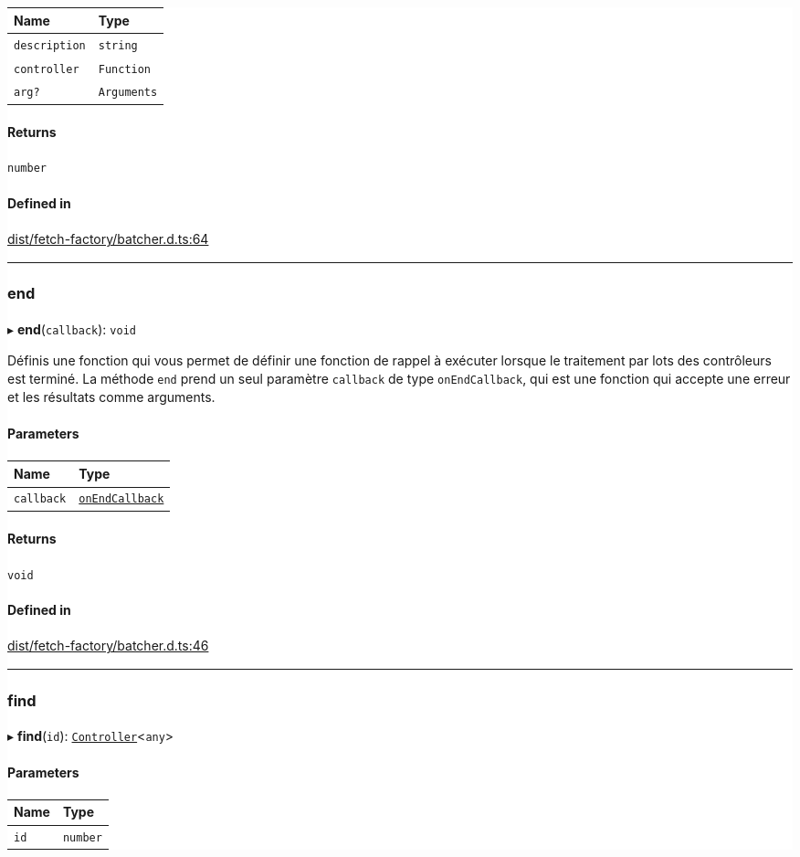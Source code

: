 | Name | Type |
| :------ | :------ |
| `description` | `string` |
| `controller` | `Function` |
| `arg?` | `Arguments` |

#### Returns

`number`

#### Defined in

[dist/fetch-factory/batcher.d.ts:64](https://github.com/infrasoftbe/Infrasoft-vnv-api-kit/blob/783d42b/dist/fetch-factory/batcher.d.ts#L64)

___

### end

▸ **end**(`callback`): `void`

Définis une fonction qui vous permet de définir une fonction de rappel à exécuter lorsque le traitement par lots des contrôleurs est terminé.
La méthode `end` prend un seul paramètre `callback` de type `onEndCallback`, qui est une fonction qui accepte une erreur et les résultats comme arguments.

#### Parameters

| Name | Type |
| :------ | :------ |
| `callback` | [`onEndCallback`](../modules/Factory.md#onendcallback) |

#### Returns

`void`

#### Defined in

[dist/fetch-factory/batcher.d.ts:46](https://github.com/infrasoftbe/Infrasoft-vnv-api-kit/blob/783d42b/dist/fetch-factory/batcher.d.ts#L46)

___

### find

▸ **find**(`id`): [`Controller`](../modules/Factory.md#controller)\<`any`\>

#### Parameters

| Name | Type |
| :------ | :------ |
| `id` | `number` |
